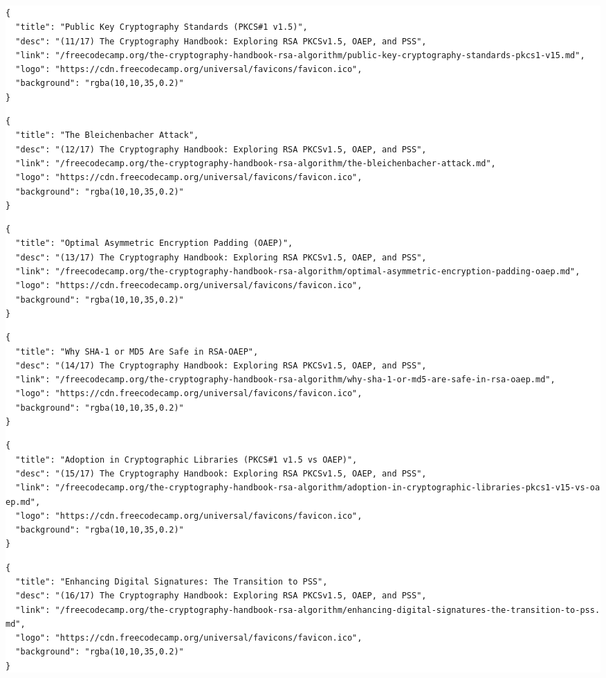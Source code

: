 ```component VPCard
{
  "title": "Public Key Cryptography Standards (PKCS#1 v1.5)",
  "desc": "(11/17) The Cryptography Handbook: Exploring RSA PKCSv1.5, OAEP, and PSS",
  "link": "/freecodecamp.org/the-cryptography-handbook-rsa-algorithm/public-key-cryptography-standards-pkcs1-v15.md",
  "logo": "https://cdn.freecodecamp.org/universal/favicons/favicon.ico",
  "background": "rgba(10,10,35,0.2)"
}
```

```component VPCard
{
  "title": "The Bleichenbacher Attack",
  "desc": "(12/17) The Cryptography Handbook: Exploring RSA PKCSv1.5, OAEP, and PSS",
  "link": "/freecodecamp.org/the-cryptography-handbook-rsa-algorithm/the-bleichenbacher-attack.md",
  "logo": "https://cdn.freecodecamp.org/universal/favicons/favicon.ico",
  "background": "rgba(10,10,35,0.2)"
}
```

```component VPCard
{
  "title": "Optimal Asymmetric Encryption Padding (OAEP)",
  "desc": "(13/17) The Cryptography Handbook: Exploring RSA PKCSv1.5, OAEP, and PSS",
  "link": "/freecodecamp.org/the-cryptography-handbook-rsa-algorithm/optimal-asymmetric-encryption-padding-oaep.md",
  "logo": "https://cdn.freecodecamp.org/universal/favicons/favicon.ico",
  "background": "rgba(10,10,35,0.2)"
}
```

```component VPCard
{
  "title": "Why SHA-1 or MD5 Are Safe in RSA-OAEP",
  "desc": "(14/17) The Cryptography Handbook: Exploring RSA PKCSv1.5, OAEP, and PSS",
  "link": "/freecodecamp.org/the-cryptography-handbook-rsa-algorithm/why-sha-1-or-md5-are-safe-in-rsa-oaep.md",
  "logo": "https://cdn.freecodecamp.org/universal/favicons/favicon.ico",
  "background": "rgba(10,10,35,0.2)"
}
```

```component VPCard
{
  "title": "Adoption in Cryptographic Libraries (PKCS#1 v1.5 vs OAEP)",
  "desc": "(15/17) The Cryptography Handbook: Exploring RSA PKCSv1.5, OAEP, and PSS",
  "link": "/freecodecamp.org/the-cryptography-handbook-rsa-algorithm/adoption-in-cryptographic-libraries-pkcs1-v15-vs-oaep.md",
  "logo": "https://cdn.freecodecamp.org/universal/favicons/favicon.ico",
  "background": "rgba(10,10,35,0.2)"
}
```

```component VPCard
{
  "title": "Enhancing Digital Signatures: The Transition to PSS",
  "desc": "(16/17) The Cryptography Handbook: Exploring RSA PKCSv1.5, OAEP, and PSS",
  "link": "/freecodecamp.org/the-cryptography-handbook-rsa-algorithm/enhancing-digital-signatures-the-transition-to-pss.md",
  "logo": "https://cdn.freecodecamp.org/universal/favicons/favicon.ico",
  "background": "rgba(10,10,35,0.2)"
}
```
